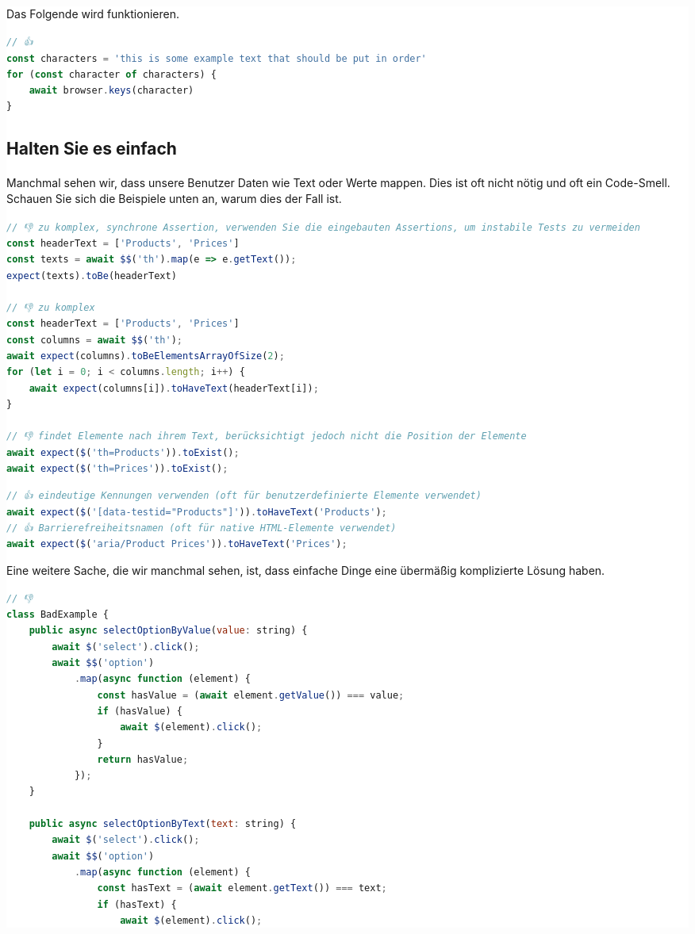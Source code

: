 Das Folgende wird funktionieren.

```js
// 👍
const characters = 'this is some example text that should be put in order'
for (const character of characters) {
    await browser.keys(character)
}
```

## Halten Sie es einfach

Manchmal sehen wir, dass unsere Benutzer Daten wie Text oder Werte mappen. Dies ist oft nicht nötig und oft ein Code-Smell. Schauen Sie sich die Beispiele unten an, warum dies der Fall ist.

```js
// 👎 zu komplex, synchrone Assertion, verwenden Sie die eingebauten Assertions, um instabile Tests zu vermeiden
const headerText = ['Products', 'Prices']
const texts = await $$('th').map(e => e.getText());
expect(texts).toBe(headerText)

// 👎 zu komplex
const headerText = ['Products', 'Prices']
const columns = await $$('th');
await expect(columns).toBeElementsArrayOfSize(2);
for (let i = 0; i < columns.length; i++) {
    await expect(columns[i]).toHaveText(headerText[i]);
}

// 👎 findet Elemente nach ihrem Text, berücksichtigt jedoch nicht die Position der Elemente
await expect($('th=Products')).toExist();
await expect($('th=Prices')).toExist();
```

```js
// 👍 eindeutige Kennungen verwenden (oft für benutzerdefinierte Elemente verwendet)
await expect($('[data-testid="Products"]')).toHaveText('Products');
// 👍 Barrierefreiheitsnamen (oft für native HTML-Elemente verwendet)
await expect($('aria/Product Prices')).toHaveText('Prices');
```

Eine weitere Sache, die wir manchmal sehen, ist, dass einfache Dinge eine übermäßig komplizierte Lösung haben.

```js
// 👎
class BadExample {
    public async selectOptionByValue(value: string) {
        await $('select').click();
        await $$('option')
            .map(async function (element) {
                const hasValue = (await element.getValue()) === value;
                if (hasValue) {
                    await $(element).click();
                }
                return hasValue;
            });
    }

    public async selectOptionByText(text: string) {
        await $('select').click();
        await $$('option')
            .map(async function (element) {
                const hasText = (await element.getText()) === text;
                if (hasText) {
                    await $(element).click();
```